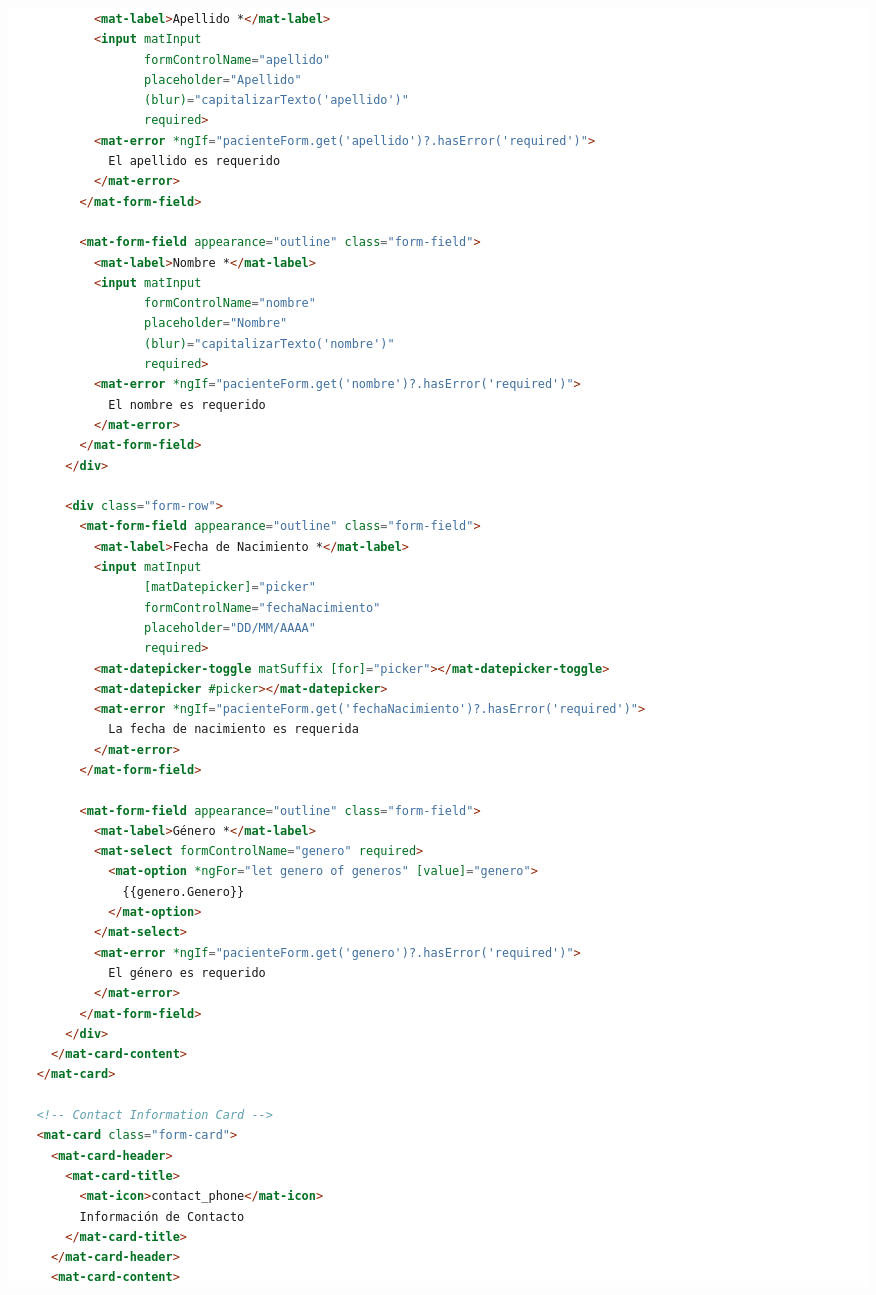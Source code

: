 ```html
            <mat-label>Apellido *</mat-label>
            <input matInput 
                   formControlName="apellido"
                   placeholder="Apellido"
                   (blur)="capitalizarTexto('apellido')"
                   required>
            <mat-error *ngIf="pacienteForm.get('apellido')?.hasError('required')">
              El apellido es requerido
            </mat-error>
          </mat-form-field>

          <mat-form-field appearance="outline" class="form-field">
            <mat-label>Nombre *</mat-label>
            <input matInput 
                   formControlName="nombre"
                   placeholder="Nombre"
                   (blur)="capitalizarTexto('nombre')"
                   required>
            <mat-error *ngIf="pacienteForm.get('nombre')?.hasError('required')">
              El nombre es requerido
            </mat-error>
          </mat-form-field>
        </div>

        <div class="form-row">
          <mat-form-field appearance="outline" class="form-field">
            <mat-label>Fecha de Nacimiento *</mat-label>
            <input matInput 
                   [matDatepicker]="picker"
                   formControlName="fechaNacimiento"
                   placeholder="DD/MM/AAAA"
                   required>
            <mat-datepicker-toggle matSuffix [for]="picker"></mat-datepicker-toggle>
            <mat-datepicker #picker></mat-datepicker>
            <mat-error *ngIf="pacienteForm.get('fechaNacimiento')?.hasError('required')">
              La fecha de nacimiento es requerida
            </mat-error>
          </mat-form-field>

          <mat-form-field appearance="outline" class="form-field">
            <mat-label>Género *</mat-label>
            <mat-select formControlName="genero" required>
              <mat-option *ngFor="let genero of generos" [value]="genero">
                {{genero.Genero}}
              </mat-option>
            </mat-select>
            <mat-error *ngIf="pacienteForm.get('genero')?.hasError('required')">
              El género es requerido
            </mat-error>
          </mat-form-field>
        </div>
      </mat-card-content>
    </mat-card>

    <!-- Contact Information Card -->
    <mat-card class="form-card">
      <mat-card-header>
        <mat-card-title>
          <mat-icon>contact_phone</mat-icon>
          Información de Contacto
        </mat-card-title>
      </mat-card-header>
      <mat-card-content>
```